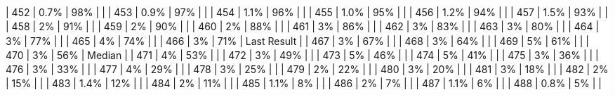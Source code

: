 | 452 | 0.7% | 98% |  |
| 453 | 0.9% | 97% |  |
| 454 | 1.1% | 96% |  |
| 455 | 1.0% | 95% |  |
| 456 | 1.2% | 94% |  |
| 457 | 1.5% | 93% |  |
| 458 | 2% | 91% |  |
| 459 | 2% | 90% |  |
| 460 | 2% | 88% |  |
| 461 | 3% | 86% |  |
| 462 | 3% | 83% |  |
| 463 | 3% | 80% |  |
| 464 | 3% | 77% |  |
| 465 | 4% | 74% |  |
| 466 | 3% | 71% | Last Result |
| 467 | 3% | 67% |  |
| 468 | 3% | 64% |  |
| 469 | 5% | 61% |  |
| 470 | 3% | 56% | Median |
| 471 | 4% | 53% |  |
| 472 | 3% | 49% |  |
| 473 | 5% | 46% |  |
| 474 | 5% | 41% |  |
| 475 | 3% | 36% |  |
| 476 | 3% | 33% |  |
| 477 | 4% | 29% |  |
| 478 | 3% | 25% |  |
| 479 | 2% | 22% |  |
| 480 | 3% | 20% |  |
| 481 | 3% | 18% |  |
| 482 | 2% | 15% |  |
| 483 | 1.4% | 12% |  |
| 484 | 2% | 11% |  |
| 485 | 1.1% | 8% |  |
| 486 | 2% | 7% |  |
| 487 | 1.1% | 6% |  |
| 488 | 0.8% | 5% |  |